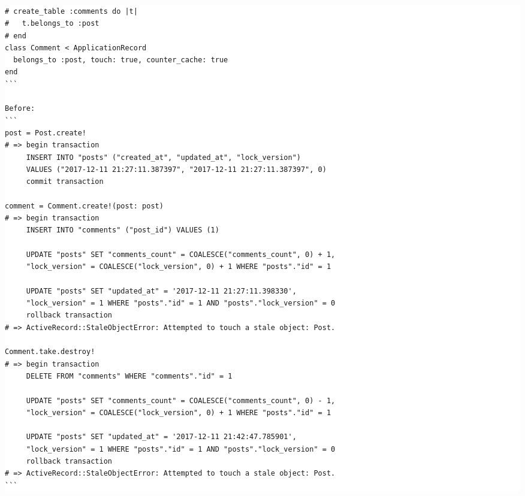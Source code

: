     # create_table :comments do |t|
    #   t.belongs_to :post
    # end
    class Comment < ApplicationRecord
      belongs_to :post, touch: true, counter_cache: true
    end
    ```

    Before:
    ```
    post = Post.create!
    # => begin transaction
         INSERT INTO "posts" ("created_at", "updated_at", "lock_version")
         VALUES ("2017-12-11 21:27:11.387397", "2017-12-11 21:27:11.387397", 0)
         commit transaction

    comment = Comment.create!(post: post)
    # => begin transaction
         INSERT INTO "comments" ("post_id") VALUES (1)

         UPDATE "posts" SET "comments_count" = COALESCE("comments_count", 0) + 1,
         "lock_version" = COALESCE("lock_version", 0) + 1 WHERE "posts"."id" = 1

         UPDATE "posts" SET "updated_at" = '2017-12-11 21:27:11.398330',
         "lock_version" = 1 WHERE "posts"."id" = 1 AND "posts"."lock_version" = 0
         rollback transaction
    # => ActiveRecord::StaleObjectError: Attempted to touch a stale object: Post.

    Comment.take.destroy!
    # => begin transaction
         DELETE FROM "comments" WHERE "comments"."id" = 1

         UPDATE "posts" SET "comments_count" = COALESCE("comments_count", 0) - 1,
         "lock_version" = COALESCE("lock_version", 0) + 1 WHERE "posts"."id" = 1

         UPDATE "posts" SET "updated_at" = '2017-12-11 21:42:47.785901',
         "lock_version" = 1 WHERE "posts"."id" = 1 AND "posts"."lock_version" = 0
         rollback transaction
    # => ActiveRecord::StaleObjectError: Attempted to touch a stale object: Post.
    ```

